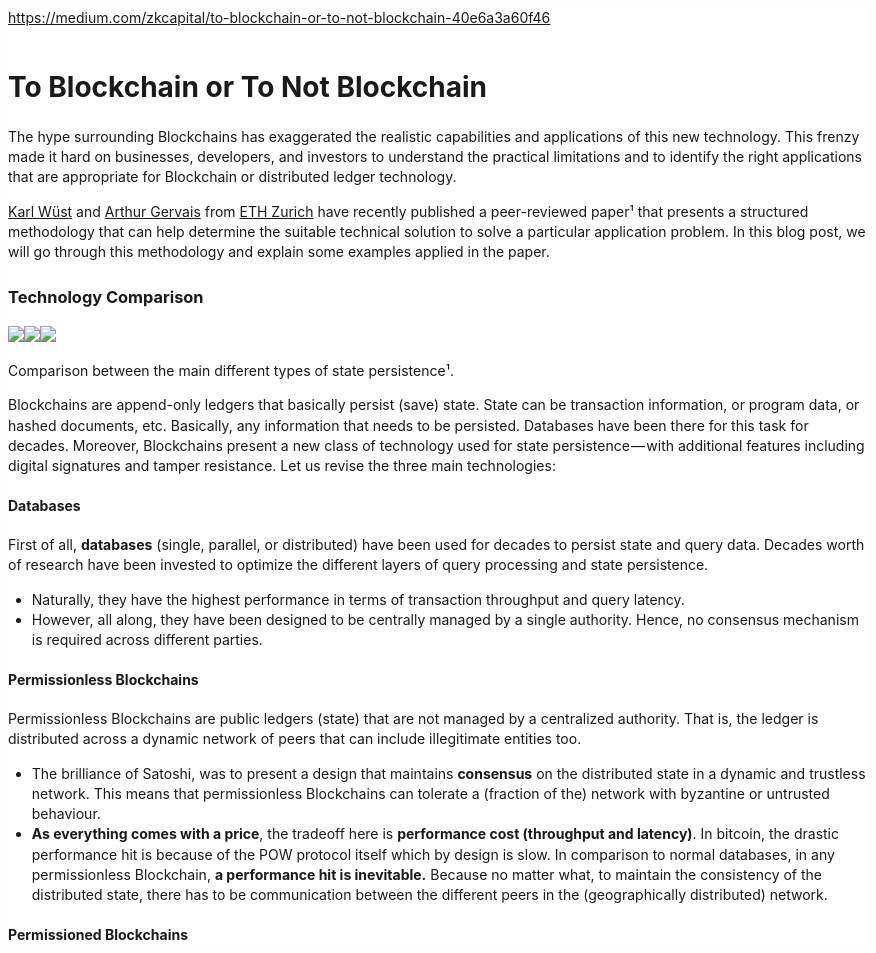 https://medium.com/zkcapital/to-blockchain-or-to-not-blockchain-40e6a3a60f46

# To Blockchain or To Not Blockchain

The hype surrounding Blockchains has exaggerated the realistic capabilities and applications of this new technology. This frenzy made it hard on businesses, developers, and investors to understand the practical limitations and to identify the right applications that are appropriate for Blockchain or distributed ledger technology.

[Karl Wüst][1] and [Arthur Gervais][2] from [ETH Zurich][3] have recently published a peer-reviewed paper¹ that presents a structured methodology that can help determine the suitable technical solution to solve a particular application problem. In this blog post, we will go through this methodology and explain some examples applied in the paper.

### Technology Comparison

![][4]![][5]![][5]

Comparison between the main different types of state persistence¹.

Blockchains are append-only ledgers that basically persist (save) state. State can be transaction information, or program data, or hashed documents, etc. Basically, any information that needs to be persisted. Databases have been there for this task for decades. Moreover, Blockchains present a new class of technology used for state persistence — with additional features including digital signatures and tamper resistance. Let us revise the three main technologies:

#### Databases

First of all, **databases** (single, parallel, or distributed) have been used for decades to persist state and query data. Decades worth of research have been invested to optimize the different layers of query processing and state persistence.
* Naturally, they have the highest performance in terms of transaction throughput and query latency.
* However, all along, they have been designed to be centrally managed by a single authority. Hence, no consensus mechanism is required across different parties.

#### **Permissionless Blockchains**

Permissionless Blockchains are public ledgers (state) that are not managed by a centralized authority. That is, the ledger is distributed across a dynamic network of peers that can include illegitimate entities too.

* The brilliance of Satoshi, was to present a design that maintains **consensus** on the distributed state in a dynamic and trustless network. This means that permissionless Blockchains can tolerate a (fraction of the) network with byzantine or untrusted behaviour.
* **As everything comes with a price**, the tradeoff here is **performance cost (throughput and latency)**. In bitcoin, the drastic performance hit is because of the POW protocol itself which by design is slow. In comparison to normal databases, in any permissionless Blockchain, **a performance hit is inevitable.** Because no matter what, to maintain the consistency of the distributed state, there has to be communication between the different peers in the (geographically distributed) network.

#### **Permissioned Blockchains**


[1]: http://www.syssec.ethz.ch/people/kwuest.html
[2]: http://arthurgervais.com
[3]: https://en.wikipedia.org/wiki/ETH_Zurich
[4]: https://cdn-images-1.medium.com/freeze/max/75/1*Pt3opBhD8m1fB3X3G3-JYw.png?q=20
[5]: https://cdn-images-1.medium.com/max/2000/1*Pt3opBhD8m1fB3X3G3-JYw.png
[6]: https://cdn-images-1.medium.com/freeze/max/75/1*6bK0WrMyKKD6znhEkWAucQ.png?q=20
[7]: https://medium.com/zkcapital/undefined
[8]: https://cdn-images-1.medium.com/max/2000/1*6bK0WrMyKKD6znhEkWAucQ.png
[9]: https://cdn-images-1.medium.com/freeze/max/75/1*3YV2pHqvVKy00e25-Rqq3g.png?q=20
[10]: https://cdn-images-1.medium.com/max/2000/1*3YV2pHqvVKy00e25-Rqq3g.png
[11]: http://www.skuchain.com
[12]: https://eprint.iacr.org/2017/375.pdf
[13]: https://twitter.com/Drmelseidy
[14]: https://www.linkedin.com/in/mohamed-elseidy/
[15]: https://cdn-images-1.medium.com/max/2000/1*U69UW0VzPkDKgvEeqYE1uQ.png